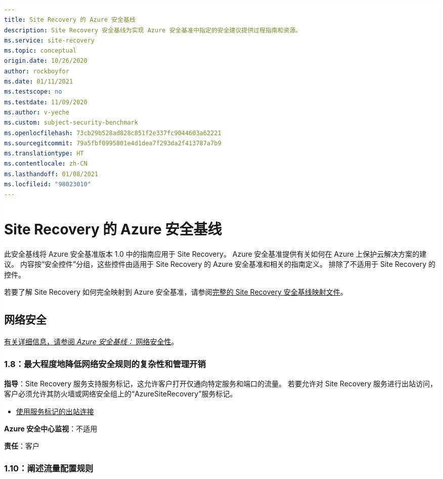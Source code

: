 ```yaml
---
title: Site Recovery 的 Azure 安全基线
description: Site Recovery 安全基线为实现 Azure 安全基准中指定的安全建议提供过程指南和资源。
ms.service: site-recovery
ms.topic: conceptual
origin.date: 10/26/2020
author: rockboyfor
ms.date: 01/11/2021
ms.testscope: no
ms.testdate: 11/09/2020
ms.author: v-yeche
ms.custom: subject-security-benchmark
ms.openlocfilehash: 73cb29b528ad828c851f2e337fc9044603a62221
ms.sourcegitcommit: 79a5fbf0995801e4d1dea7f293da2f413787a7b9
ms.translationtype: HT
ms.contentlocale: zh-CN
ms.lasthandoff: 01/08/2021
ms.locfileid: "98023010"
---
```


# <a name="azure-security-baseline-for-site-recovery"></a>Site Recovery 的 Azure 安全基线

此安全基线将 Azure 安全基准版本 1.0 中的指南应用于 Site Recovery。 Azure 安全基准提供有关如何在 Azure 上保护云解决方案的建议。 内容按“安全控件”分组，这些控件由适用于 Site Recovery 的 Azure 安全基准和相关的指南定义。 排除了不适用于 Site Recovery 的控件。 



若要了解 Site Recovery 如何完全映射到 Azure 安全基准，请参阅[完整的 Site Recovery 安全基线映射文件](https://github.com/MicrosoftDocs/SecurityBenchmarks/tree/master/Azure%20Offer%20Security%20Baselines)。

## <a name="network-security"></a>网络安全

[有关详细信息，请参阅 *Azure 安全基线：* 网络安全性](../security/benchmarks/security-control-network-security.md)。


### <a name="18-minimize-complexity-and-administrative-overhead-of-network-security-rules"></a>1.8：最大程度地降低网络安全规则的复杂性和管理开销

**指导**：Site Recovery 服务支持服务标记，这允许客户打开仅通向特定服务和端口的流量。 若要允许对 Site Recovery 服务进行出站访问，客户必须允许其防火墙或网络安全组上的“AzureSiteRecovery”服务标记。

- [使用服务标记的出站连接](azure-to-azure-about-networking.md#outbound-connectivity-using-service-tags)

**Azure 安全中心监视**：不适用

**责任**：客户

### <a name="110-document-traffic-configuration-rules"></a>1.10：阐述流量配置规则
